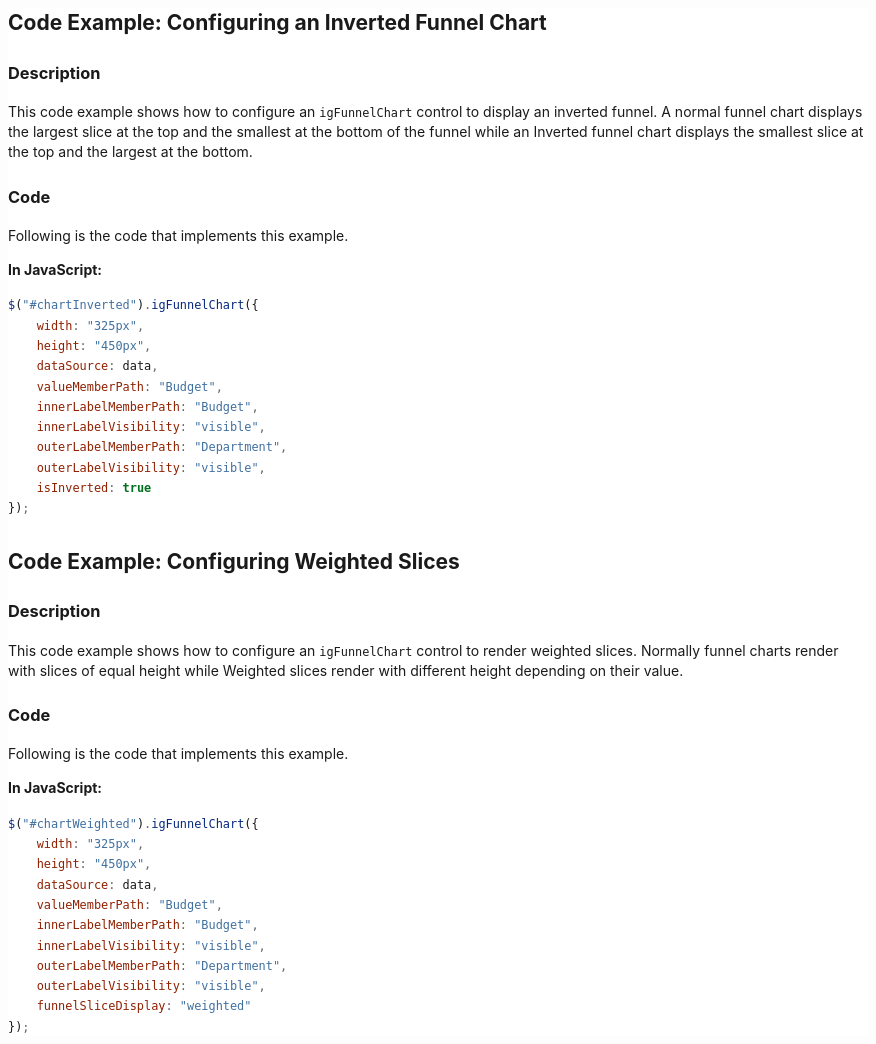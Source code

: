 

## <a id="inverted"></a> Code Example: Configuring an Inverted Funnel Chart

### Description

This code example shows how to configure an `igFunnelChart` control to display an inverted funnel. A normal funnel chart displays the largest slice at the top and the smallest at the bottom of the funnel while an Inverted funnel chart displays the smallest slice at the top and the largest at the bottom.

### Code

Following is the code that implements this example.

**In JavaScript:**

```js
$("#chartInverted").igFunnelChart({
    width: "325px",
    height: "450px",
    dataSource: data,
    valueMemberPath: "Budget",
    innerLabelMemberPath: "Budget",
    innerLabelVisibility: "visible",
    outerLabelMemberPath: "Department",
    outerLabelVisibility: "visible",
    isInverted: true
});
```



## <a id="weighted"></a> Code Example: Configuring Weighted Slices

### Description

This code example shows how to configure an `igFunnelChart` control to render weighted slices. Normally funnel charts render with slices of equal height while Weighted slices render with different height depending on their value.

### Code

Following is the code that implements this example.

**In JavaScript:**

```js
$("#chartWeighted").igFunnelChart({
    width: "325px",
    height: "450px",
    dataSource: data,
    valueMemberPath: "Budget",
    innerLabelMemberPath: "Budget",
    innerLabelVisibility: "visible",
    outerLabelMemberPath: "Department",
    outerLabelVisibility: "visible",
    funnelSliceDisplay: "weighted"
});
```
